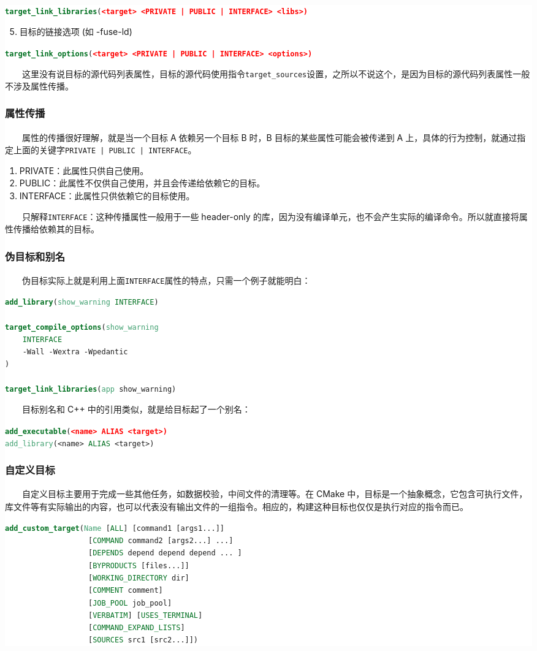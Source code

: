 ```cmake
target_link_libraries(<target> <PRIVATE | PUBLIC | INTERFACE> <libs>)
```

5. 目标的链接选项 (如 -fuse-ld)

```cmake
target_link_options(<target> <PRIVATE | PUBLIC | INTERFACE> <options>)
```

&emsp;&emsp;这里没有说目标的源代码列表属性，目标的源代码使用指令`target_sources`设置，之所以不说这个，是因为目标的源代码列表属性一般不涉及属性传播。

### 属性传播

&emsp;&emsp;属性的传播很好理解，就是当一个目标 A 依赖另一个目标 B 时，B 目标的某些属性可能会被传递到 A 上，具体的行为控制，就通过指定上面的关键字`PRIVATE | PUBLIC | INTERFACE`。

1. PRIVATE：此属性只供自己使用。
2. PUBLIC：此属性不仅供自己使用，并且会传递给依赖它的目标。
3. INTERFACE：此属性只供依赖它的目标使用。

&emsp;&emsp;只解释`INTERFACE`：这种传播属性一般用于一些 header-only 的库，因为没有编译单元，也不会产生实际的编译命令。所以就直接将属性传播给依赖其的目标。

### 伪目标和别名

&emsp;&emsp;伪目标实际上就是利用上面`INTERFACE`属性的特点，只需一个例子就能明白：

```cmake
add_library(show_warning INTERFACE)

target_compile_options(show_warning
	INTERFACE
	-Wall -Wextra -Wpedantic
)

target_link_libraries(app show_warning)
```

&emsp;&emsp;目标别名和 C++ 中的引用类似，就是给目标起了一个别名：

```cmake
add_executable(<name> ALIAS <target>)
add_library(<name> ALIAS <target>)
```

### 自定义目标

&emsp;&emsp;自定义目标主要用于完成一些其他任务，如数据校验，中间文件的清理等。在 CMake 中，目标是一个抽象概念，它包含可执行文件，库文件等有实际输出的内容，也可以代表没有输出文件的一组指令。相应的，构建这种目标也仅仅是执行对应的指令而已。

```cmake
add_custom_target(Name [ALL] [command1 [args1...]]
                   [COMMAND command2 [args2...] ...]
                   [DEPENDS depend depend depend ... ]
                   [BYPRODUCTS [files...]]
                   [WORKING_DIRECTORY dir]
                   [COMMENT comment]
                   [JOB_POOL job_pool]
                   [VERBATIM] [USES_TERMINAL]
                   [COMMAND_EXPAND_LISTS]
                   [SOURCES src1 [src2...]])
```
